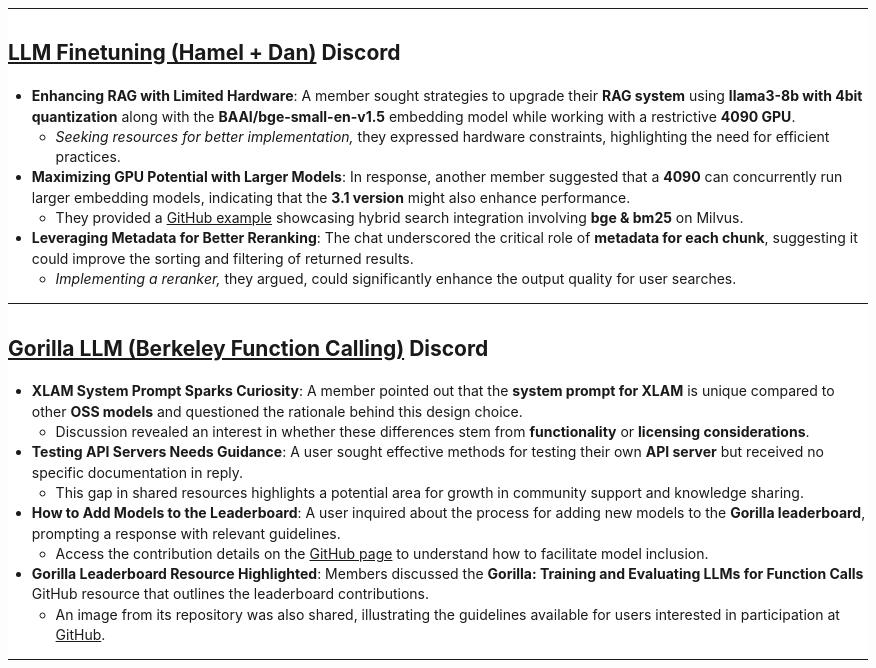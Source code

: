 

---



## [LLM Finetuning (Hamel + Dan)](https://discord.com/channels/1238365980128706560) Discord

- **Enhancing RAG with Limited Hardware**: A member sought strategies to upgrade their **RAG system** using **llama3-8b with 4bit quantization** along with the **BAAI/bge-small-en-v1.5** embedding model while working with a restrictive **4090 GPU**.
   - *Seeking resources for better implementation,* they expressed hardware constraints, highlighting the need for efficient practices.
- **Maximizing GPU Potential with Larger Models**: In response, another member suggested that a **4090** can concurrently run larger embedding models, indicating that the **3.1 version** might also enhance performance.
   - They provided a [GitHub example](https://github.com/milvus-io/pymilvus/blob/master/examples/hello_hybrid_sparse_dense.py) showcasing hybrid search integration involving **bge & bm25** on Milvus.
- **Leveraging Metadata for Better Reranking**: The chat underscored the critical role of **metadata for each chunk**, suggesting it could improve the sorting and filtering of returned results.
   - *Implementing a reranker,* they argued, could significantly enhance the output quality for user searches.



---



## [Gorilla LLM (Berkeley Function Calling)](https://discord.com/channels/1111172801899012102) Discord

- **XLAM System Prompt Sparks Curiosity**: A member pointed out that the **system prompt for XLAM** is unique compared to other **OSS models** and questioned the rationale behind this design choice.
   - Discussion revealed an interest in whether these differences stem from **functionality** or **licensing considerations**.
- **Testing API Servers Needs Guidance**: A user sought effective methods for testing their own **API server** but received no specific documentation in reply.
   - This gap in shared resources highlights a potential area for growth in community support and knowledge sharing.
- **How to Add Models to the Leaderboard**: A user inquired about the process for adding new models to the **Gorilla leaderboard**, prompting a response with relevant guidelines.
   - Access the contribution details on the [GitHub page](https://github.com/ShishirPatil/gorilla/tree/main/berkeley-function-call-leaderboard#contributing) to understand how to facilitate model inclusion.
- **Gorilla Leaderboard Resource Highlighted**: Members discussed the **Gorilla: Training and Evaluating LLMs for Function Calls** GitHub resource that outlines the leaderboard contributions.
   - An image from its repository was also shared, illustrating the guidelines available for users interested in participation at [GitHub](https://opengraph.githubassets.com/25d4bf4245a01dd99c8e3d1e4b47d26ef3db55d11499f2f9edfa259231aaacd2/ShishirPatil/gorilla).



---
